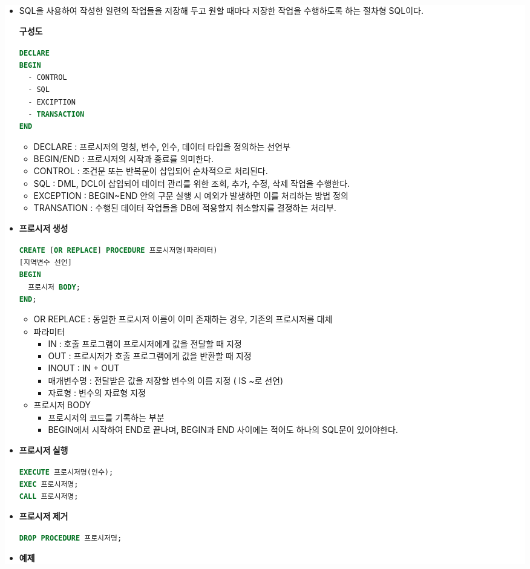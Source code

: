 - SQL을 사용하여 작성한 일련의 작업들을 저장해 두고 원할 때마다 저장한 작업을 수행하도록 하는 절차형 SQL이다.

  **구성도**

  ```sql
  DECLARE
  BEGIN
  	- CONTROL
  	- SQL
  	- EXCIPTION
  	- TRANSACTION
  END
  ```

  - DECLARE : 프로시저의 명칭, 변수, 인수, 데이터 타입을 정의하는 선언부
  - BEGIN/END : 프로시저의 시작과 종료를 의미한다.
  - CONTROL : 조건문 또는 반복문이 삽입되어 순차적으로 처리된다.
  - SQL : DML, DCL이 삽입되어 데이터 관리를 위한 조회, 추가, 수정, 삭제 작업을 수행한다.
  - EXCEPTION : BEGIN~END 안의 구문 실행 시 예외가 발생하면 이를 처리하는 방법 정의
  - TRANSATION : 수행된 데이터 작업들을 DB에 적용할지 취소할지를 결정하는 처리부.

- **프로시저 생성**

  ```SQL
  CREATE [OR REPLACE] PROCEDURE 프로시저명(파라미터)
  [지역변수 선언]
  BEGIN
  	프로시저 BODY;
  END;
  ```

  - OR REPLACE : 동일한 프로시저 이름이 이미 존재하는 경우, 기존의 프로시저를 대체
  - 파라미터
    - IN : 호출 프로그램이 프로시저에게 값을 전달할 때 지정
    - OUT : 프로시저가 호출 프로그램에게 값을 반환할 때 지정
    - INOUT : IN + OUT
    - 매개변수명 : 전달받은 값을 저장할 변수의 이름 지정 ( IS ~로 선언)
    - 자료형 : 변수의 자료형 지정
  - 프로시저 BODY
    - 프로시저의 코드를 기록하는 부분
    - BEGIN에서 시작하여 END로 끝나며, BEGIN과 END 사이에는 적어도 하나의 SQL문이 있어야한다. 

- **프로시저 실행**

  ```SQL
  EXECUTE 프로시저명(인수);
  EXEC 프로시저명;
  CALL 프로시저명;
  ```

- **프로시저 제거**

  ```SQL
  DROP PROCEDURE 프로시저명;
  ```

- **예제**
